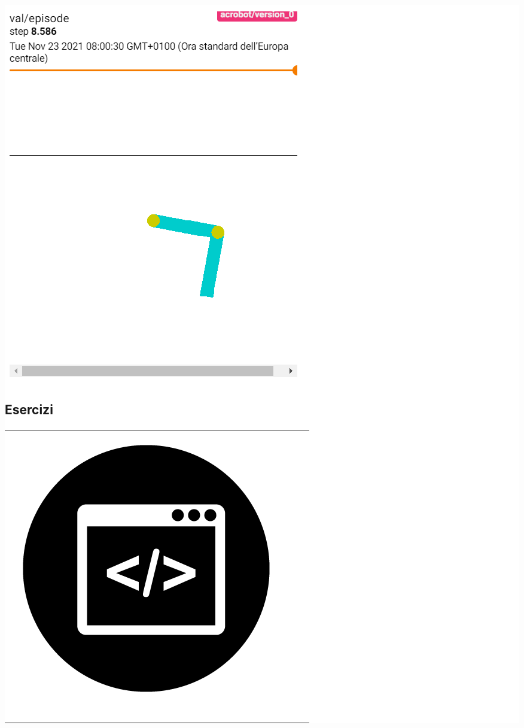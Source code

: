 ![](graph9.png)

## Esercizi

<table class="question">
<tr>
<td><img style="float: left; margin-right: 15px; border:none; min-width:150px;" src="img/code.png"></td>
